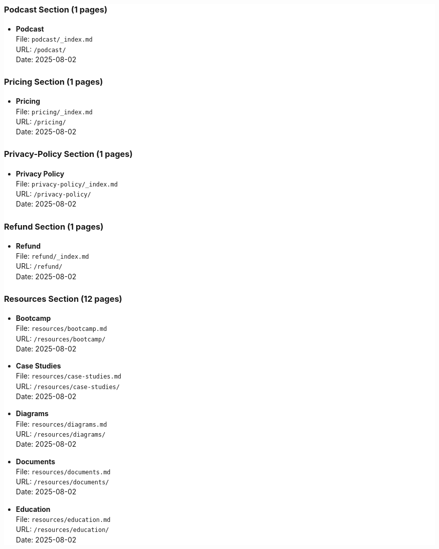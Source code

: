 ### Podcast Section (1 pages)

- **Podcast**  
  File: `podcast/_index.md`  
  URL: `/podcast/`  
  Date: 2025-08-02  

### Pricing Section (1 pages)

- **Pricing**  
  File: `pricing/_index.md`  
  URL: `/pricing/`  
  Date: 2025-08-02  

### Privacy-Policy Section (1 pages)

- **Privacy Policy**  
  File: `privacy-policy/_index.md`  
  URL: `/privacy-policy/`  
  Date: 2025-08-02  

### Refund Section (1 pages)

- **Refund**  
  File: `refund/_index.md`  
  URL: `/refund/`  
  Date: 2025-08-02  

### Resources Section (12 pages)

- **Bootcamp**  
  File: `resources/bootcamp.md`  
  URL: `/resources/bootcamp/`  
  Date: 2025-08-02  

- **Case Studies**  
  File: `resources/case-studies.md`  
  URL: `/resources/case-studies/`  
  Date: 2025-08-02  

- **Diagrams**  
  File: `resources/diagrams.md`  
  URL: `/resources/diagrams/`  
  Date: 2025-08-02  

- **Documents**  
  File: `resources/documents.md`  
  URL: `/resources/documents/`  
  Date: 2025-08-02  

- **Education**  
  File: `resources/education.md`  
  URL: `/resources/education/`  
  Date: 2025-08-02  
